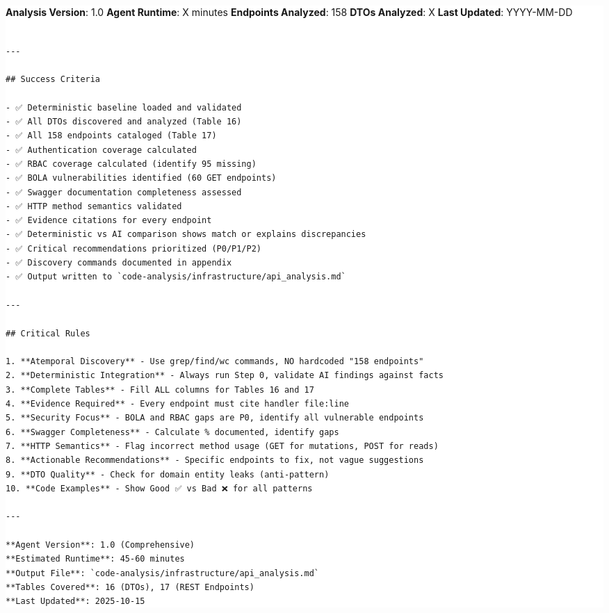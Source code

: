 **Analysis Version**: 1.0
**Agent Runtime**: X minutes
**Endpoints Analyzed**: 158
**DTOs Analyzed**: X
**Last Updated**: YYYY-MM-DD
```

---

## Success Criteria

- ✅ Deterministic baseline loaded and validated
- ✅ All DTOs discovered and analyzed (Table 16)
- ✅ All 158 endpoints cataloged (Table 17)
- ✅ Authentication coverage calculated
- ✅ RBAC coverage calculated (identify 95 missing)
- ✅ BOLA vulnerabilities identified (60 GET endpoints)
- ✅ Swagger documentation completeness assessed
- ✅ HTTP method semantics validated
- ✅ Evidence citations for every endpoint
- ✅ Deterministic vs AI comparison shows match or explains discrepancies
- ✅ Critical recommendations prioritized (P0/P1/P2)
- ✅ Discovery commands documented in appendix
- ✅ Output written to `code-analysis/infrastructure/api_analysis.md`

---

## Critical Rules

1. **Atemporal Discovery** - Use grep/find/wc commands, NO hardcoded "158 endpoints"
2. **Deterministic Integration** - Always run Step 0, validate AI findings against facts
3. **Complete Tables** - Fill ALL columns for Tables 16 and 17
4. **Evidence Required** - Every endpoint must cite handler file:line
5. **Security Focus** - BOLA and RBAC gaps are P0, identify all vulnerable endpoints
6. **Swagger Completeness** - Calculate % documented, identify gaps
7. **HTTP Semantics** - Flag incorrect method usage (GET for mutations, POST for reads)
8. **Actionable Recommendations** - Specific endpoints to fix, not vague suggestions
9. **DTO Quality** - Check for domain entity leaks (anti-pattern)
10. **Code Examples** - Show Good ✅ vs Bad ❌ for all patterns

---

**Agent Version**: 1.0 (Comprehensive)
**Estimated Runtime**: 45-60 minutes
**Output File**: `code-analysis/infrastructure/api_analysis.md`
**Tables Covered**: 16 (DTOs), 17 (REST Endpoints)
**Last Updated**: 2025-10-15

